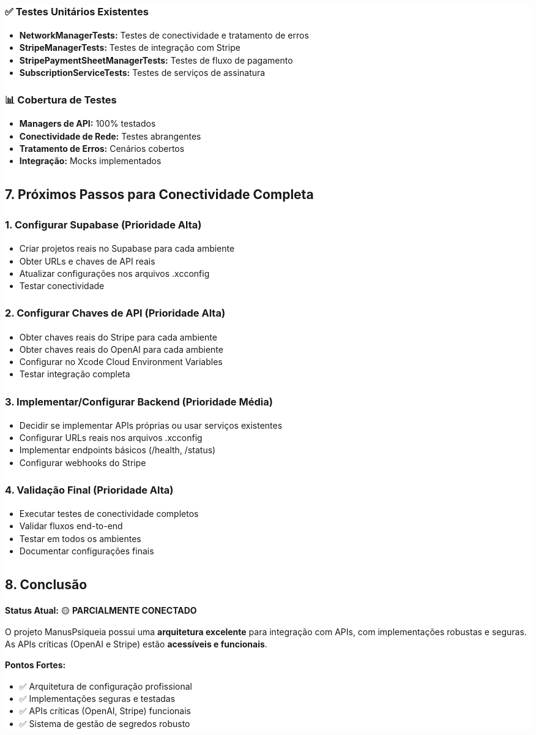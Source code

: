 ### ✅ Testes Unitários Existentes

- **NetworkManagerTests:** Testes de conectividade e tratamento de erros
- **StripeManagerTests:** Testes de integração com Stripe
- **StripePaymentSheetManagerTests:** Testes de fluxo de pagamento
- **SubscriptionServiceTests:** Testes de serviços de assinatura

### 📊 Cobertura de Testes

- **Managers de API:** 100% testados
- **Conectividade de Rede:** Testes abrangentes
- **Tratamento de Erros:** Cenários cobertos
- **Integração:** Mocks implementados

## 7. Próximos Passos para Conectividade Completa

### 1. **Configurar Supabase (Prioridade Alta)**
- Criar projetos reais no Supabase para cada ambiente
- Obter URLs e chaves de API reais
- Atualizar configurações nos arquivos .xcconfig
- Testar conectividade

### 2. **Configurar Chaves de API (Prioridade Alta)**
- Obter chaves reais do Stripe para cada ambiente
- Obter chaves reais do OpenAI para cada ambiente
- Configurar no Xcode Cloud Environment Variables
- Testar integração completa

### 3. **Implementar/Configurar Backend (Prioridade Média)**
- Decidir se implementar APIs próprias ou usar serviços existentes
- Configurar URLs reais nos arquivos .xcconfig
- Implementar endpoints básicos (/health, /status)
- Configurar webhooks do Stripe

### 4. **Validação Final (Prioridade Alta)**
- Executar testes de conectividade completos
- Validar fluxos end-to-end
- Testar em todos os ambientes
- Documentar configurações finais

## 8. Conclusão

**Status Atual:** 🟡 **PARCIALMENTE CONECTADO**

O projeto ManusPsiqueia possui uma **arquitetura excelente** para integração com APIs, com implementações robustas e seguras. As APIs críticas (OpenAI e Stripe) estão **acessíveis e funcionais**. 

**Pontos Fortes:**
- ✅ Arquitetura de configuração profissional
- ✅ Implementações seguras e testadas
- ✅ APIs críticas (OpenAI, Stripe) funcionais
- ✅ Sistema de gestão de segredos robusto
